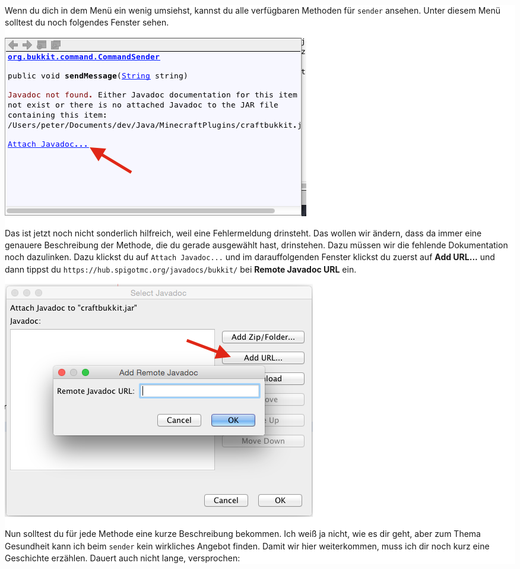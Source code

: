 Wenn du dich in dem Menü ein wenig umsiehst, kannst du alle verfügbaren Methoden für `sender` ansehen. Unter diesem Menü solltest du noch folgendes Fenster sehen.

![Javadoc info with missing Javadoc](03_getafix-Player/MissingJavadoc.png)

Das ist jetzt noch nicht sonderlich hilfreich, weil eine Fehlermeldung drinsteht. Das wollen wir ändern, dass da immer eine genauere Beschreibung der Methode, die du gerade ausgewählt hast, drinstehen. Dazu müssen wir die fehlende Dokumentation noch dazulinken. Dazu klickst du auf `Attach Javadoc...` und im darauffolgenden Fenster klickst du zuerst auf **Add URL...** und dann tippst du `https://hub.spigotmc.org/javadocs/bukkit/` bei **Remote Javadoc URL** ein.

![Javadoc info with missing Javadoc](03_getafix-Player/SelectJavadoc.png)

Nun solltest du für jede Methode eine kurze Beschreibung bekommen. Ich weiß ja nicht, wie es dir geht, aber zum Thema Gesundheit kann ich beim `sender` kein wirkliches Angebot finden. Damit wir hier weiterkommen, muss ich dir noch kurz eine Geschichte erzählen. Dauert auch nicht lange, versprochen:
